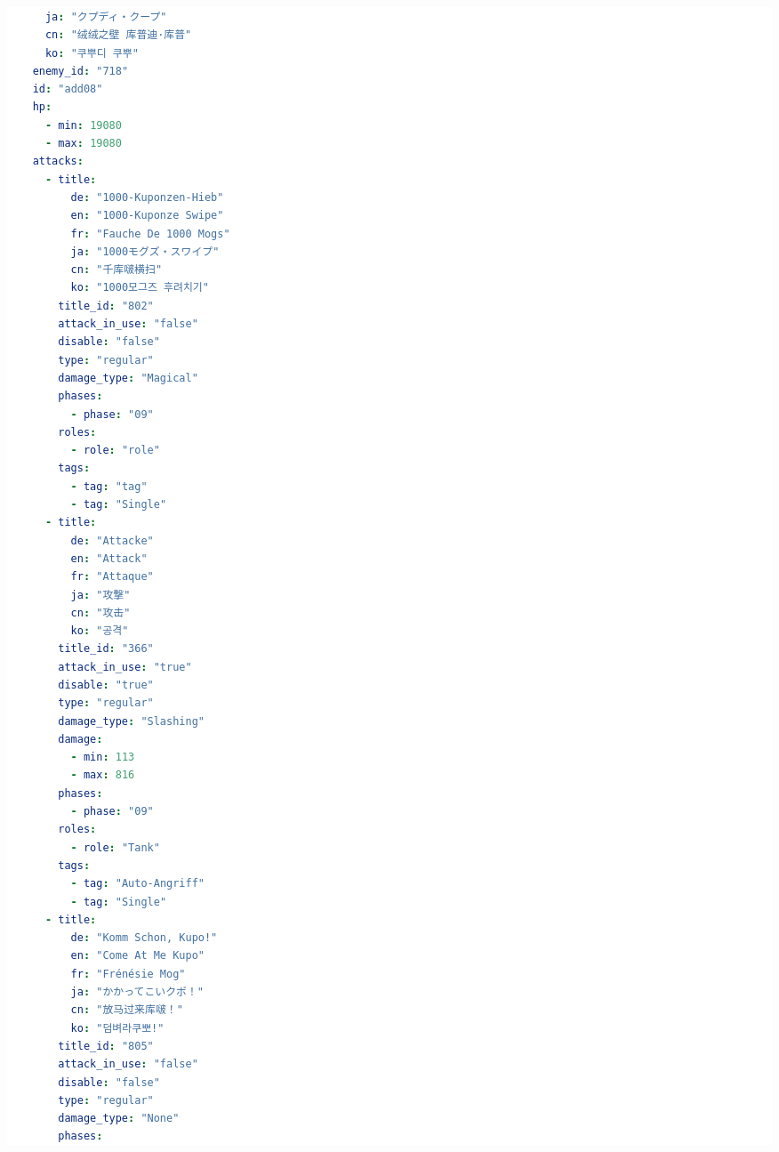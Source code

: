 ```yaml
      ja: "クプディ・クープ"
      cn: "绒绒之壁 库普迪·库普"
      ko: "쿠뿌디 쿠뿌"
    enemy_id: "718"
    id: "add08"
    hp:
      - min: 19080
      - max: 19080
    attacks:
      - title:
          de: "1000-Kuponzen-Hieb"
          en: "1000-Kuponze Swipe"
          fr: "Fauche De 1000 Mogs"
          ja: "1000モグズ・スワイプ"
          cn: "千库啵横扫"
          ko: "1000모그즈 후려치기"
        title_id: "802"
        attack_in_use: "false"
        disable: "false"
        type: "regular"
        damage_type: "Magical"
        phases:
          - phase: "09"
        roles:
          - role: "role"
        tags:
          - tag: "tag"
          - tag: "Single"
      - title:
          de: "Attacke"
          en: "Attack"
          fr: "Attaque"
          ja: "攻撃"
          cn: "攻击"
          ko: "공격"
        title_id: "366"
        attack_in_use: "true"
        disable: "true"
        type: "regular"
        damage_type: "Slashing"
        damage:
          - min: 113
          - max: 816
        phases:
          - phase: "09"
        roles:
          - role: "Tank"
        tags:
          - tag: "Auto-Angriff"
          - tag: "Single"
      - title:
          de: "Komm Schon, Kupo!"
          en: "Come At Me Kupo"
          fr: "Frénésie Mog"
          ja: "かかってこいクポ！"
          cn: "放马过来库啵！"
          ko: "덤벼라쿠뽀!"
        title_id: "805"
        attack_in_use: "false"
        disable: "false"
        type: "regular"
        damage_type: "None"
        phases:
```